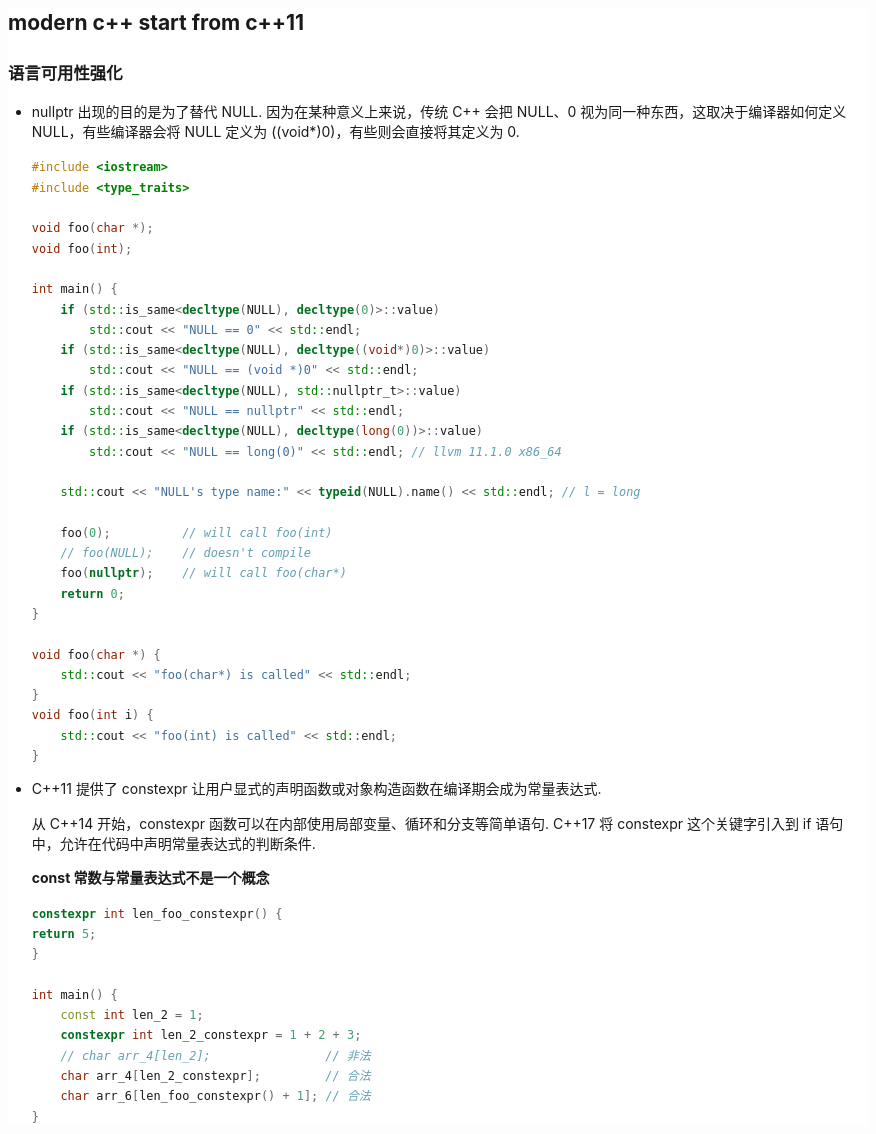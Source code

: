 ## modern c++ start from c++11
### 语言可用性强化
- nullptr 出现的目的是为了替代 NULL. 因为在某种意义上来说，传统 C++ 会把 NULL、0 视为同一种东西，这取决于编译器如何定义 NULL，有些编译器会将 NULL 定义为 ((void*)0)，有些则会直接将其定义为 0.

    ```c++
    #include <iostream>
    #include <type_traits>

    void foo(char *);
    void foo(int);

    int main() {
        if (std::is_same<decltype(NULL), decltype(0)>::value)
            std::cout << "NULL == 0" << std::endl;
        if (std::is_same<decltype(NULL), decltype((void*)0)>::value)
            std::cout << "NULL == (void *)0" << std::endl;
        if (std::is_same<decltype(NULL), std::nullptr_t>::value)
            std::cout << "NULL == nullptr" << std::endl;
        if (std::is_same<decltype(NULL), decltype(long(0))>::value)
            std::cout << "NULL == long(0)" << std::endl; // llvm 11.1.0 x86_64

        std::cout << "NULL's type name:" << typeid(NULL).name() << std::endl; // l = long

        foo(0);          // will call foo(int)
        // foo(NULL);    // doesn't compile
        foo(nullptr);    // will call foo(char*)
        return 0;
    }

    void foo(char *) {
        std::cout << "foo(char*) is called" << std::endl;
    }
    void foo(int i) {
        std::cout << "foo(int) is called" << std::endl;
    }
    ```
- C++11 提供了 constexpr 让用户显式的声明函数或对象构造函数在编译期会成为常量表达式.

    从 C++14 开始，constexpr 函数可以在内部使用局部变量、循环和分支等简单语句. C++17 将 constexpr 这个关键字引入到 if 语句中，允许在代码中声明常量表达式的判断条件.

    **const 常数与常量表达式不是一个概念**

    ```c++
    constexpr int len_foo_constexpr() {
    return 5;
    }

    int main() {
        const int len_2 = 1;
        constexpr int len_2_constexpr = 1 + 2 + 3;
        // char arr_4[len_2];                // 非法
        char arr_4[len_2_constexpr];         // 合法
        char arr_6[len_foo_constexpr() + 1]; // 合法
    }
    ```
